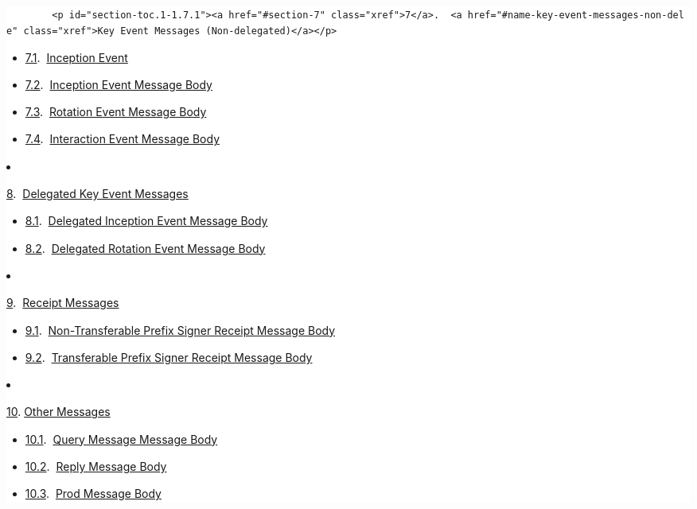             <p id="section-toc.1-1.7.1"><a href="#section-7" class="xref">7</a>.  <a href="#name-key-event-messages-non-dele" class="xref">Key Event Messages (Non-delegated)</a></p>
<ul class="compact toc ulBare ulEmpty">
<li class="compact toc ulBare ulEmpty" id="section-toc.1-1.7.2.1">
                <p id="section-toc.1-1.7.2.1.1"><a href="#section-7.1" class="xref">7.1</a>.  <a href="#name-inception-event" class="xref">Inception Event</a></p>
</li>
              <li class="compact toc ulBare ulEmpty" id="section-toc.1-1.7.2.2">
                <p id="section-toc.1-1.7.2.2.1"><a href="#section-7.2" class="xref">7.2</a>.  <a href="#name-inception-event-message-bod" class="xref">Inception Event Message Body</a></p>
</li>
              <li class="compact toc ulBare ulEmpty" id="section-toc.1-1.7.2.3">
                <p id="section-toc.1-1.7.2.3.1"><a href="#section-7.3" class="xref">7.3</a>.  <a href="#name-rotation-event-message-body" class="xref">Rotation Event Message Body</a></p>
</li>
              <li class="compact toc ulBare ulEmpty" id="section-toc.1-1.7.2.4">
                <p id="section-toc.1-1.7.2.4.1"><a href="#section-7.4" class="xref">7.4</a>.  <a href="#name-interaction-event-message-b" class="xref">Interaction Event Message Body</a></p>
</li>
            </ul>
</li>
          <li class="compact toc ulBare ulEmpty" id="section-toc.1-1.8">
            <p id="section-toc.1-1.8.1"><a href="#section-8" class="xref">8</a>.  <a href="#name-delegated-key-event-message" class="xref">Delegated Key Event Messages</a></p>
<ul class="compact toc ulBare ulEmpty">
<li class="compact toc ulBare ulEmpty" id="section-toc.1-1.8.2.1">
                <p id="section-toc.1-1.8.2.1.1"><a href="#section-8.1" class="xref">8.1</a>.  <a href="#name-delegated-inception-event-m" class="xref">Delegated Inception Event Message Body</a></p>
</li>
              <li class="compact toc ulBare ulEmpty" id="section-toc.1-1.8.2.2">
                <p id="section-toc.1-1.8.2.2.1"><a href="#section-8.2" class="xref">8.2</a>.  <a href="#name-delegated-rotation-event-me" class="xref">Delegated Rotation Event Message Body</a></p>
</li>
            </ul>
</li>
          <li class="compact toc ulBare ulEmpty" id="section-toc.1-1.9">
            <p id="section-toc.1-1.9.1"><a href="#section-9" class="xref">9</a>.  <a href="#name-receipt-messages" class="xref">Receipt Messages</a></p>
<ul class="compact toc ulBare ulEmpty">
<li class="compact toc ulBare ulEmpty" id="section-toc.1-1.9.2.1">
                <p id="section-toc.1-1.9.2.1.1"><a href="#section-9.1" class="xref">9.1</a>.  <a href="#name-non-transferable-prefix-sig" class="xref">Non-Transferable Prefix Signer Receipt Message Body</a></p>
</li>
              <li class="compact toc ulBare ulEmpty" id="section-toc.1-1.9.2.2">
                <p id="section-toc.1-1.9.2.2.1"><a href="#section-9.2" class="xref">9.2</a>.  <a href="#name-transferable-prefix-signer-" class="xref">Transferable Prefix Signer Receipt Message Body</a></p>
</li>
            </ul>
</li>
          <li class="compact toc ulBare ulEmpty" id="section-toc.1-1.10">
            <p id="section-toc.1-1.10.1"><a href="#section-10" class="xref">10</a>. <a href="#name-other-messages" class="xref">Other Messages</a></p>
<ul class="compact toc ulBare ulEmpty">
<li class="compact toc ulBare ulEmpty" id="section-toc.1-1.10.2.1">
                <p id="section-toc.1-1.10.2.1.1"><a href="#section-10.1" class="xref">10.1</a>.  <a href="#name-query-message-message-body" class="xref">Query Message Message Body</a></p>
</li>
              <li class="compact toc ulBare ulEmpty" id="section-toc.1-1.10.2.2">
                <p id="section-toc.1-1.10.2.2.1"><a href="#section-10.2" class="xref">10.2</a>.  <a href="#name-reply-message-body" class="xref">Reply Message Body</a></p>
</li>
              <li class="compact toc ulBare ulEmpty" id="section-toc.1-1.10.2.3">
                <p id="section-toc.1-1.10.2.3.1"><a href="#section-10.3" class="xref">10.3</a>.  <a href="#name-prod-message-body" class="xref">Prod Message Body</a></p>